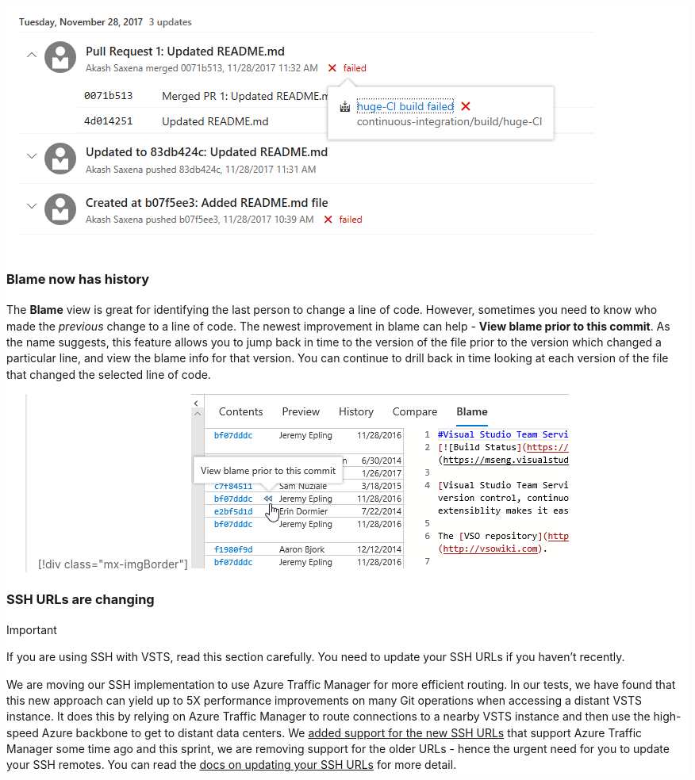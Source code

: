 ![Pushes ci-cd status](_img/127_05.png)

### Blame now has history

The **Blame** view is great for identifying the last person to change a line of code. However, sometimes you need to know who made the *previous* change to a line of code. The newest improvement in blame can help - **View blame prior to this commit**. As the name suggests, this feature allows you to jump back in time to the version of the file prior to the version which changed a particular line, and view the blame info for that version. You can continue to drill back in time looking at each version of the file that changed the selected line of code.

> [!div class="mx-imgBorder"]
![Blame history](_img/127_13.png)

### SSH URLs are changing

> [!IMPORTANT]
> If you are using SSH with VSTS, read this section carefully. You need to update your SSH URLs if you haven’t recently.

We are moving our SSH implementation to use Azure Traffic Manager for more efficient routing. In our tests, we have found that this new approach can yield up to 5X performance improvements on many Git operations when accessing a distant VSTS instance. It does this by relying on Azure Traffic Manager to route connections to a nearby VSTS instance and then use the high-speed Azure backbone to get to distant data centers. We [added support for the new SSH URLs](https://blogs.msdn.microsoft.com/devops/2017/10/23/vsts-ssh-on-azure-global-network/) that support Azure Traffic Manager some time ago and this sprint, we are removing support for the older URLs - hence the urgent need for you to update your SSH remotes. You can read the [docs on updating your SSH URLs](https://docs.microsoft.com/en-us/vsts/git/use-ssh-keys-to-authenticate) for more detail.
